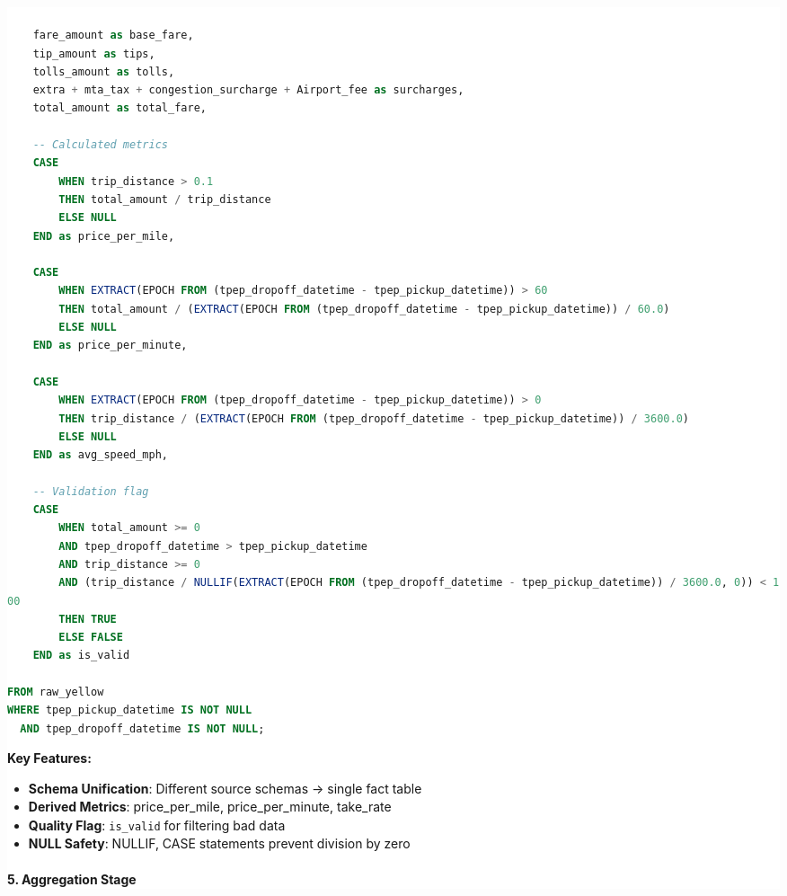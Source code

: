 ```sql
    
    fare_amount as base_fare,
    tip_amount as tips,
    tolls_amount as tolls,
    extra + mta_tax + congestion_surcharge + Airport_fee as surcharges,
    total_amount as total_fare,
    
    -- Calculated metrics
    CASE 
        WHEN trip_distance > 0.1 
        THEN total_amount / trip_distance 
        ELSE NULL 
    END as price_per_mile,
    
    CASE 
        WHEN EXTRACT(EPOCH FROM (tpep_dropoff_datetime - tpep_pickup_datetime)) > 60
        THEN total_amount / (EXTRACT(EPOCH FROM (tpep_dropoff_datetime - tpep_pickup_datetime)) / 60.0)
        ELSE NULL
    END as price_per_minute,
    
    CASE 
        WHEN EXTRACT(EPOCH FROM (tpep_dropoff_datetime - tpep_pickup_datetime)) > 0
        THEN trip_distance / (EXTRACT(EPOCH FROM (tpep_dropoff_datetime - tpep_pickup_datetime)) / 3600.0)
        ELSE NULL
    END as avg_speed_mph,
    
    -- Validation flag
    CASE 
        WHEN total_amount >= 0 
        AND tpep_dropoff_datetime > tpep_pickup_datetime
        AND trip_distance >= 0
        AND (trip_distance / NULLIF(EXTRACT(EPOCH FROM (tpep_dropoff_datetime - tpep_pickup_datetime)) / 3600.0, 0)) < 100
        THEN TRUE
        ELSE FALSE
    END as is_valid

FROM raw_yellow
WHERE tpep_pickup_datetime IS NOT NULL
  AND tpep_dropoff_datetime IS NOT NULL;
```

**Key Features:**
- **Schema Unification**: Different source schemas → single fact table
- **Derived Metrics**: price_per_mile, price_per_minute, take_rate
- **Quality Flag**: `is_valid` for filtering bad data
- **NULL Safety**: NULLIF, CASE statements prevent division by zero

#### 5. Aggregation Stage
